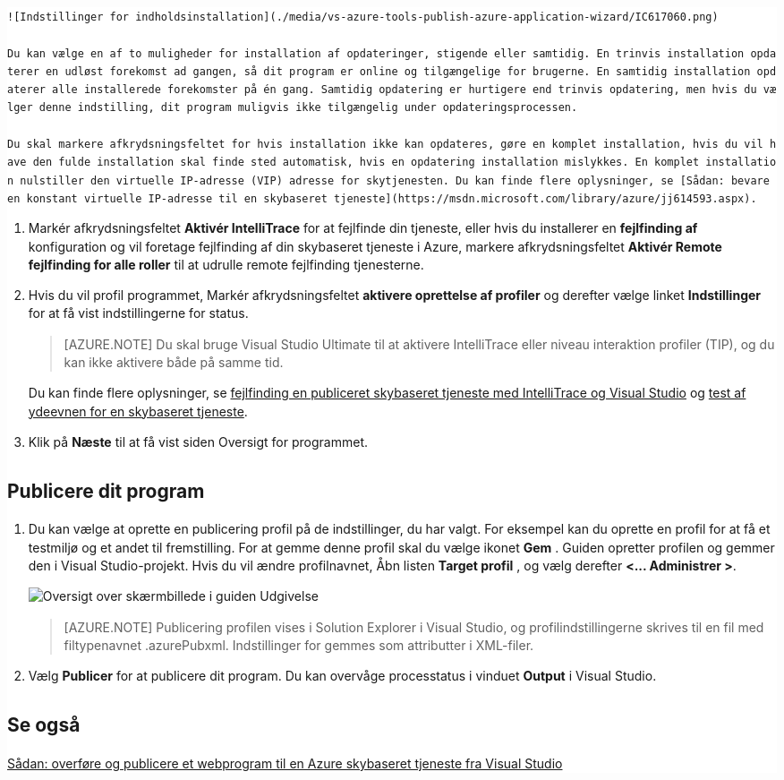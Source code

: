     ![Indstillinger for indholdsinstallation](./media/vs-azure-tools-publish-azure-application-wizard/IC617060.png)

    Du kan vælge en af to muligheder for installation af opdateringer, stigende eller samtidig. En trinvis installation opdaterer en udløst forekomst ad gangen, så dit program er online og tilgængelige for brugerne. En samtidig installation opdaterer alle installerede forekomster på én gang. Samtidig opdatering er hurtigere end trinvis opdatering, men hvis du vælger denne indstilling, dit program muligvis ikke tilgængelig under opdateringsprocessen.

    Du skal markere afkrydsningsfeltet for hvis installation ikke kan opdateres, gøre en komplet installation, hvis du vil have den fulde installation skal finde sted automatisk, hvis en opdatering installation mislykkes. En komplet installation nulstiller den virtuelle IP-adresse (VIP) adresse for skytjenesten. Du kan finde flere oplysninger, se [Sådan: bevare en konstant virtuelle IP-adresse til en skybaseret tjeneste](https://msdn.microsoft.com/library/azure/jj614593.aspx).


1. Markér afkrydsningsfeltet **Aktivér IntelliTrace** for at fejlfinde din tjeneste, eller hvis du installerer en **fejlfinding af** konfiguration og vil foretage fejlfinding af din skybaseret tjeneste i Azure, markere afkrydsningsfeltet **Aktivér Remote fejlfinding for alle roller** til at udrulle remote fejlfinding tjenesterne.

2. Hvis du vil profil programmet, Markér afkrydsningsfeltet **aktivere oprettelse af profiler** og derefter vælge linket **Indstillinger** for at få vist indstillingerne for status. 


    >[AZURE.NOTE] Du skal bruge Visual Studio Ultimate til at aktivere IntelliTrace eller niveau interaktion profiler (TIP), og du kan ikke aktivere både på samme tid.

    Du kan finde flere oplysninger, se [fejlfinding en publiceret skybaseret tjeneste med IntelliTrace og Visual Studio](https://msdn.microsoft.com/library/azure/ff683671.aspx) og [test af ydeevnen for en skybaseret tjeneste](https://msdn.microsoft.com/library/azure/hh369930.aspx).

1. Klik på **Næste** til at få vist siden Oversigt for programmet.

## <a name="publishing-your-application"></a>Publicere dit program

1. Du kan vælge at oprette en publicering profil på de indstillinger, du har valgt. For eksempel kan du oprette en profil for at få et testmiljø og et andet til fremstilling. For at gemme denne profil skal du vælge ikonet **Gem** . Guiden opretter profilen og gemmer den i Visual Studio-projekt. Hvis du vil ændre profilnavnet, Åbn listen **Target profil** , og vælg derefter **<... Administrer >**.

    ![Oversigt over skærmbillede i guiden Udgivelse](./media/vs-azure-tools-publish-azure-application-wizard/IC749015.png)

    >[AZURE.NOTE] Publicering profilen vises i Solution Explorer i Visual Studio, og profilindstillingerne skrives til en fil med filtypenavnet .azurePubxml. Indstillinger for gemmes som attributter i XML-filer.

1. Vælg **Publicer** for at publicere dit program. Du kan overvåge processtatus i vinduet **Output** i Visual Studio.

## <a name="see-also"></a>Se også

[Sådan: overføre og publicere et webprogram til en Azure skybaseret tjeneste fra Visual Studio](https://msdn.microsoft.com/library/azure/hh420322.aspx)
